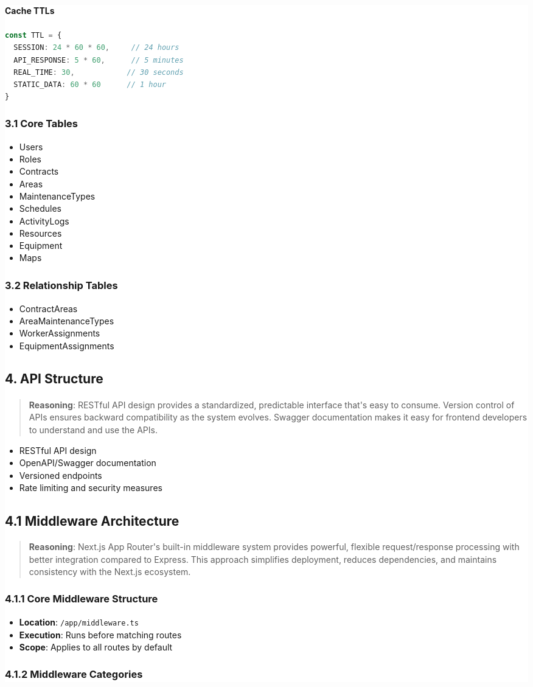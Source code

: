 
#### Cache TTLs
```typescript
const TTL = {
  SESSION: 24 * 60 * 60,     // 24 hours
  API_RESPONSE: 5 * 60,      // 5 minutes
  REAL_TIME: 30,            // 30 seconds
  STATIC_DATA: 60 * 60      // 1 hour
}
```
### 3.1 Core Tables
- Users
- Roles
- Contracts
- Areas
- MaintenanceTypes
- Schedules
- ActivityLogs
- Resources
- Equipment
- Maps

### 3.2 Relationship Tables
- ContractAreas
- AreaMaintenanceTypes
- WorkerAssignments
- EquipmentAssignments

## 4. API Structure
> **Reasoning**: RESTful API design provides a standardized, predictable interface that's easy to consume. Version control of APIs ensures backward compatibility as the system evolves. Swagger documentation makes it easy for frontend developers to understand and use the APIs.
- RESTful API design
- OpenAPI/Swagger documentation
- Versioned endpoints
- Rate limiting and security measures

## 4.1 Middleware Architecture
> **Reasoning**: Next.js App Router's built-in middleware system provides powerful, flexible request/response processing with better integration compared to Express. This approach simplifies deployment, reduces dependencies, and maintains consistency with the Next.js ecosystem.

### 4.1.1 Core Middleware Structure
- **Location**: `/app/middleware.ts`
- **Execution**: Runs before matching routes
- **Scope**: Applies to all routes by default

### 4.1.2 Middleware Categories
